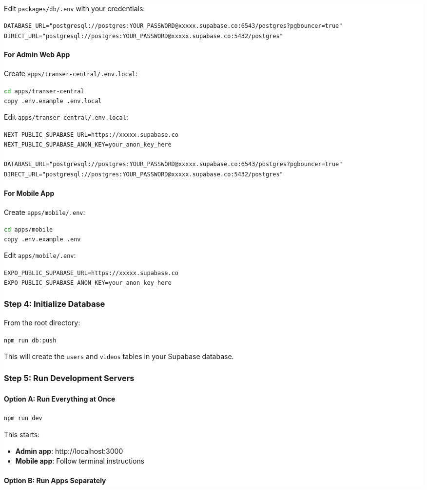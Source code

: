 Edit `packages/db/.env` with your credentials:
```env
DATABASE_URL="postgresql://postgres:YOUR_PASSWORD@xxxxx.supabase.co:6543/postgres?pgbouncer=true"
DIRECT_URL="postgresql://postgres:YOUR_PASSWORD@xxxxx.supabase.co:5432/postgres"
```

#### For Admin Web App
Create `apps/transer-central/.env.local`:
```bash
cd apps/transer-central
copy .env.example .env.local
```

Edit `apps/transer-central/.env.local`:
```env
NEXT_PUBLIC_SUPABASE_URL=https://xxxxx.supabase.co
NEXT_PUBLIC_SUPABASE_ANON_KEY=your_anon_key_here

DATABASE_URL="postgresql://postgres:YOUR_PASSWORD@xxxxx.supabase.co:6543/postgres?pgbouncer=true"
DIRECT_URL="postgresql://postgres:YOUR_PASSWORD@xxxxx.supabase.co:5432/postgres"
```

#### For Mobile App
Create `apps/mobile/.env`:
```bash
cd apps/mobile
copy .env.example .env
```

Edit `apps/mobile/.env`:
```env
EXPO_PUBLIC_SUPABASE_URL=https://xxxxx.supabase.co
EXPO_PUBLIC_SUPABASE_ANON_KEY=your_anon_key_here
```

### Step 4: Initialize Database
From the root directory:
```powershell
npm run db:push
```

This will create the `users` and `videos` tables in your Supabase database.

### Step 5: Run Development Servers

#### Option A: Run Everything at Once
```powershell
npm run dev
```

This starts:
- **Admin app**: http://localhost:3000
- **Mobile app**: Follow terminal instructions

#### Option B: Run Apps Separately
